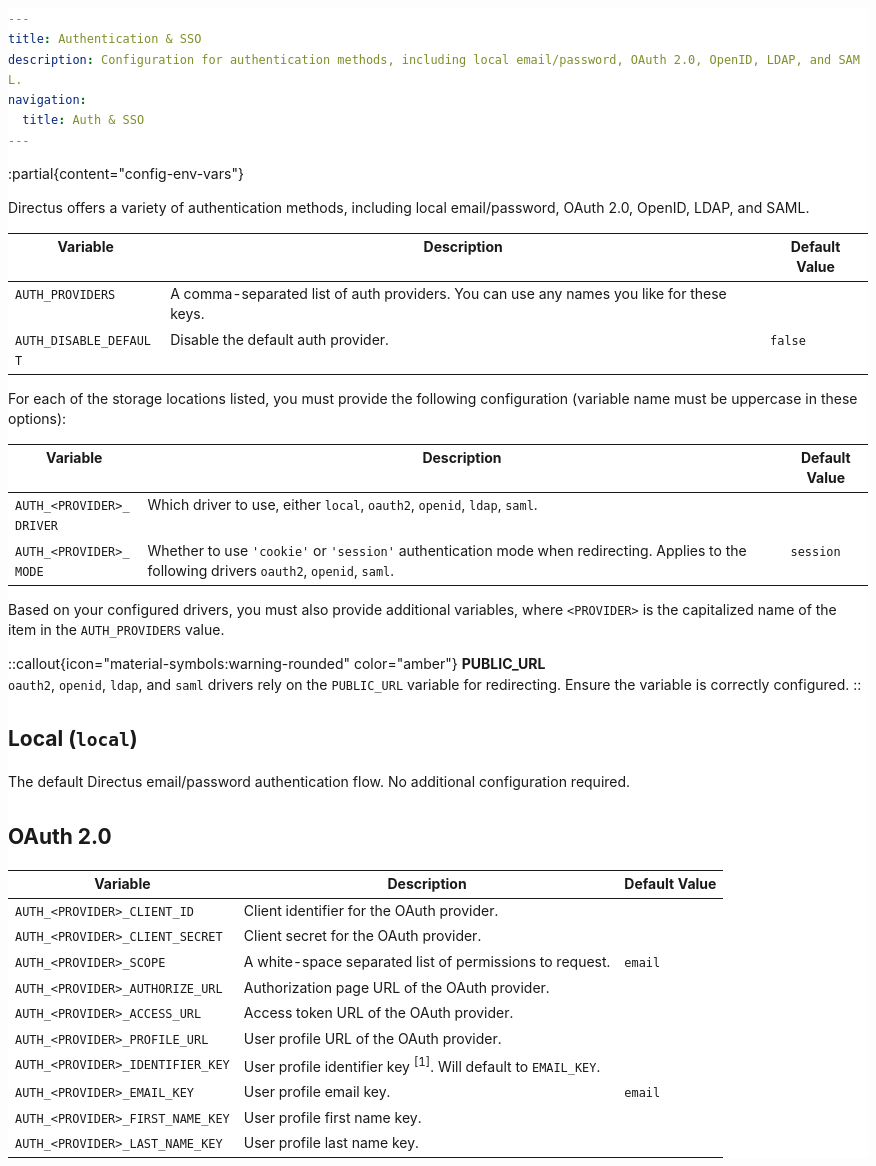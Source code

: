 ```yaml
---
title: Authentication & SSO
description: Configuration for authentication methods, including local email/password, OAuth 2.0, OpenID, LDAP, and SAML.
navigation:
  title: Auth & SSO
---
```

:partial{content="config-env-vars"}

Directus offers a variety of authentication methods, including local email/password, OAuth 2.0, OpenID, LDAP, and SAML. 

| Variable               | Description                                                                              | Default Value |
| ---------------------- | ---------------------------------------------------------------------------------------- | ------------- |
| `AUTH_PROVIDERS`       | A comma-separated list of auth providers. You can use any names you like for these keys. |               |
| `AUTH_DISABLE_DEFAULT` | Disable the default auth provider.                                                       | `false`       |

For each of the storage locations listed, you must provide the following configuration (variable name must be uppercase in these options):

| Variable                 | Description                                                                                                                                 | Default Value |
| ------------------------ | ------------------------------------------------------------------------------------------------------------------------------------------- | ------------- |
| `AUTH_<PROVIDER>_DRIVER` | Which driver to use, either `local`, `oauth2`, `openid`, `ldap`, `saml`.                                                                    |               |
| `AUTH_<PROVIDER>_MODE`   | Whether to use `'cookie'` or `'session'` authentication mode when redirecting. Applies to the following drivers `oauth2`, `openid`, `saml`. | `session`     |


Based on your configured drivers, you must also provide additional variables, where `<PROVIDER>` is the capitalized name of the item in the `AUTH_PROVIDERS` value.

::callout{icon="material-symbols:warning-rounded" color="amber"}
**PUBLIC_URL**  
`oauth2`, `openid`, `ldap`, and `saml` drivers rely on the `PUBLIC_URL` variable for redirecting. Ensure the variable is correctly configured.
::

## Local (`local`)

The default Directus email/password authentication flow. No additional configuration required.

## OAuth 2.0

| Variable                                    | Description                                                                                                                                                                                                                    | Default Value    |
| ------------------------------------------- | ------------------------------------------------------------------------------------------------------------------------------------------------------------------------------------------------------------------------------ | ---------------- |
| `AUTH_<PROVIDER>_CLIENT_ID`                 | Client identifier for the OAuth provider.                                                                                                                                                                                      |                  |
| `AUTH_<PROVIDER>_CLIENT_SECRET`             | Client secret for the OAuth provider.                                                                                                                                                                                          |                  |
| `AUTH_<PROVIDER>_SCOPE`                     | A white-space separated list of permissions to request.                                                                                                                                                                        | `email`          |
| `AUTH_<PROVIDER>_AUTHORIZE_URL`             | Authorization page URL of the OAuth provider.                                                                                                                                                                                  |                  |
| `AUTH_<PROVIDER>_ACCESS_URL`                | Access token URL of the OAuth provider.                                                                                                                                                                                        |                  |
| `AUTH_<PROVIDER>_PROFILE_URL`               | User profile URL of the OAuth provider.                                                                                                                                                                                        |                  |
| `AUTH_<PROVIDER>_IDENTIFIER_KEY`            | User profile identifier key <sup>[1]</sup>. Will default to `EMAIL_KEY`.                                                                                                                                                       |                  |
| `AUTH_<PROVIDER>_EMAIL_KEY`                 | User profile email key.                                                                                                                                                                                                        | `email`          |
| `AUTH_<PROVIDER>_FIRST_NAME_KEY`            | User profile first name key.                                                                                                                                                                                                   |                  |
| `AUTH_<PROVIDER>_LAST_NAME_KEY`             | User profile last name key.                                                                                                                                                                                                    |                  |